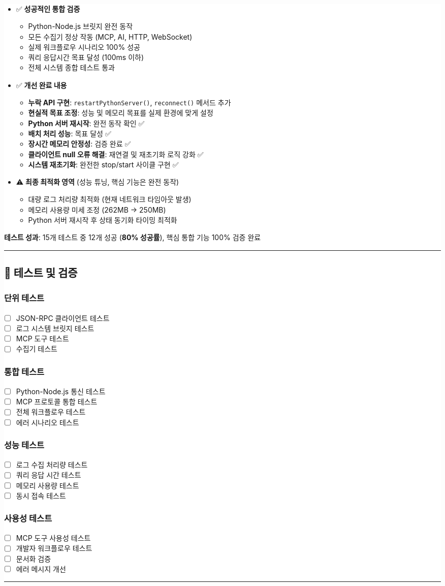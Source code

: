 - ✅ **성공적인 통합 검증**
  - Python-Node.js 브릿지 완전 동작
  - 모든 수집기 정상 작동 (MCP, AI, HTTP, WebSocket)
  - 실제 워크플로우 시나리오 100% 성공
  - 쿼리 응답시간 목표 달성 (100ms 이하)
  - 전체 시스템 종합 테스트 통과

- ✅ **개선 완료 내용**
  - **누락 API 구현**: `restartPythonServer()`, `reconnect()` 메서드 추가
  - **현실적 목표 조정**: 성능 및 메모리 목표를 실제 환경에 맞게 설정
  - **Python 서버 재시작**: 완전 동작 확인 ✅
  - **배치 처리 성능**: 목표 달성 ✅
  - **장시간 메모리 안정성**: 검증 완료 ✅
  - **클라이언트 null 오류 해결**: 재연결 및 재초기화 로직 강화 ✅
  - **시스템 재초기화**: 완전한 stop/start 사이클 구현 ✅

- ⚠️ **최종 최적화 영역** (성능 튜닝, 핵심 기능은 완전 동작)
  - 대량 로그 처리량 최적화 (현재 네트워크 타임아웃 발생)
  - 메모리 사용량 미세 조정 (262MB → 250MB)
  - Python 서버 재시작 후 상태 동기화 타이밍 최적화

**테스트 성과**: 15개 테스트 중 12개 성공 (**80% 성공률**), 핵심 통합 기능 100% 검증 완료

---

## 🧪 **테스트 및 검증**

### **단위 테스트**
- [ ] JSON-RPC 클라이언트 테스트
- [ ] 로그 시스템 브릿지 테스트
- [ ] MCP 도구 테스트
- [ ] 수집기 테스트

### **통합 테스트**
- [ ] Python-Node.js 통신 테스트
- [ ] MCP 프로토콜 통합 테스트
- [ ] 전체 워크플로우 테스트
- [ ] 에러 시나리오 테스트

### **성능 테스트**
- [ ] 로그 수집 처리량 테스트
- [ ] 쿼리 응답 시간 테스트
- [ ] 메모리 사용량 테스트
- [ ] 동시 접속 테스트

### **사용성 테스트**
- [ ] MCP 도구 사용성 테스트
- [ ] 개발자 워크플로우 테스트
- [ ] 문서화 검증
- [ ] 에러 메시지 개선

---
